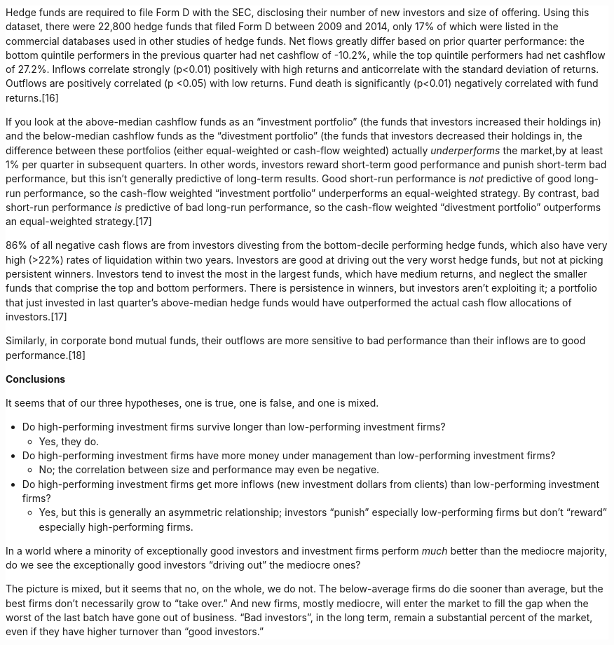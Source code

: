 Hedge funds are required to file Form D with the SEC, disclosing their number of new investors and size of offering.  Using this dataset, there were 22,800 hedge funds that filed Form D between 2009 and 2014, only 17% of which were listed in the commercial databases used in other studies of hedge funds. Net flows greatly differ based on prior quarter performance: the bottom quintile performers in the previous quarter had net cashflow of -10.2%, while the top quintile performers had net cashflow of 27.2%.  Inflows correlate strongly (p&lt;0.01) positively with high returns and anticorrelate with the standard deviation of returns. Outflows are positively correlated (p &lt;0.05) with low returns.  Fund death is significantly (p&lt;0.01) negatively correlated with fund returns.[16]

If you look at the above-median cashflow funds as an “investment portfolio” (the funds that investors increased their holdings in) and the below-median cashflow funds as the “divestment portfolio” (the funds that investors decreased their holdings in, the difference between these portfolios (either equal-weighted or cash-flow weighted) actually *underperforms* the market,by at least 1% per quarter in subsequent quarters.  In other words, investors reward short-term good performance and punish short-term bad performance, but this isn’t generally predictive of long-term results.  Good short-run performance is _not_ predictive of good long-run performance, so the cash-flow weighted “investment portfolio” underperforms an equal-weighted strategy.  By contrast, bad short-run performance _is_ predictive of bad long-run performance, so the cash-flow weighted “divestment portfolio” outperforms an equal-weighted strategy.[17]

86% of all negative cash flows are from investors divesting from the bottom-decile performing hedge funds, which also have very high (>22%) rates of liquidation within two years. Investors are good at driving out the very worst hedge funds, but not at picking persistent winners.  Investors tend to invest the most in the largest funds, which have medium returns, and neglect the smaller funds that comprise the top and bottom performers. There is persistence in winners, but investors aren’t exploiting it; a portfolio that just invested in last quarter’s above-median hedge funds would have outperformed the actual cash flow allocations of investors.[17]

Similarly, in corporate bond mutual funds, their outflows are more sensitive to bad performance than their inflows are to good performance.[18]

**Conclusions**

It seems that of our three hypotheses, one is true, one is false, and one is mixed.



*   Do high-performing investment firms survive longer than low-performing investment firms?
    *   Yes, they do. 
*   Do high-performing investment firms have more money under management than low-performing investment firms?
    *   No; the correlation between size and performance may even be negative.
*   Do high-performing investment firms get more inflows (new investment dollars from clients) than low-performing investment firms?
    *   Yes, but this is generally an asymmetric relationship; investors “punish” especially low-performing firms but don’t “reward” especially high-performing firms.

In a world where a minority of exceptionally good investors and investment firms perform _much_ better than the mediocre majority, do we see the exceptionally good investors “driving out” the mediocre ones?

The picture is mixed, but it seems that no, on the whole, we do not. The below-average firms do die sooner than average, but the best firms don’t necessarily grow to “take over.”  And new firms, mostly mediocre, will enter the market to fill the gap when the worst of the last batch have gone out of business.  “Bad investors”, in the long term, remain a substantial percent of the market, even if they have higher turnover than “good investors.”
